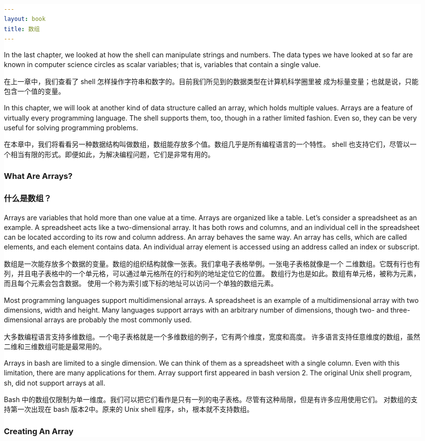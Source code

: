 ```yaml
---
layout: book
title: 数组
---
```


In the last chapter, we looked at how the shell can manipulate strings and numbers.
The data types we have looked at so far are known in computer science circles as
scalar variables; that is, variables that contain a single value.

在上一章中，我们查看了 shell 怎样操作字符串和数字的。目前我们所见到的数据类型在计算机科学圈里被
成为标量变量；也就是说，只能包含一个值的变量。

In this chapter, we will look at another kind of data structure called an array,
which holds multiple values. Arrays are a feature of virtually every programming language.
The shell supports them, too, though in a rather limited fashion.
Even so, they can be very useful for solving programming problems.

在本章中，我们将看看另一种数据结构叫做数组，数组能存放多个值。数组几乎是所有编程语言的一个特性。
shell 也支持它们，尽管以一个相当有限的形式。即便如此，为解决编程问题，它们是非常有用的。

### What Are Arrays?

### 什么是数组？

Arrays are variables that hold more than one value at a time. Arrays are organized like a table.
Let’s consider a spreadsheet as an example. A spreadsheet acts like a two-dimensional array.
It has both rows and columns, and an individual cell in the spreadsheet
can be located according to its row and column address. An array behaves the same way.
An array has cells, which are called elements, and each element contains data.
An individual array element is accessed using an address called an index or subscript.

数组是一次能存放多个数据的变量。数组的组织结构就像一张表。我们拿电子表格举例。一张电子表格就像是一个
二维数组。它既有行也有列，并且电子表格中的一个单元格，可以通过单元格所在的行和列的地址定位它的位置。
数组行为也是如此。数组有单元格，被称为元素，而且每个元素会包含数据。
使用一个称为索引或下标的地址可以访问一个单独的数组元素。

Most programming languages support multidimensional arrays. A spreadsheet is an
example of a multidimensional array with two dimensions, width and height.
Many languages support arrays with an arbitrary number of dimensions,
though two- and three-dimensional arrays are probably the most commonly used.

大多数编程语言支持多维数组。一个电子表格就是一个多维数组的例子，它有两个维度，宽度和高度。
许多语言支持任意维度的数组，虽然二维和三维数组可能是最常用的。

Arrays in bash are limited to a single dimension. We can think of them as a
spreadsheet with a single column. Even with this limitation,
there are many applications for them. Array support first appeared in bash version 2.
The original Unix shell program, sh, did not support arrays at all.

Bash 中的数组仅限制为单一维度。我们可以把它们看作是只有一列的电子表格。尽管有这种局限，但是有许多应用使用它们。
对数组的支持第一次出现在 bash 版本2中。原来的 Unix shell 程序，sh，根本就不支持数组。

### Creating An Array

